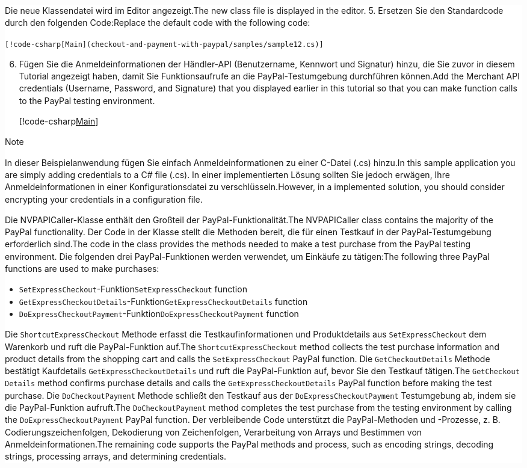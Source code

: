    <span data-ttu-id="a7d56-339">Die neue Klassendatei wird im Editor angezeigt.</span><span class="sxs-lookup"><span data-stu-id="a7d56-339">The new class file is displayed in the editor.</span></span>
5. <span data-ttu-id="a7d56-340">Ersetzen Sie den Standardcode durch den folgenden Code:</span><span class="sxs-lookup"><span data-stu-id="a7d56-340">Replace the default code with the following code:</span></span>  

    [!code-csharp[Main](checkout-and-payment-with-paypal/samples/sample12.cs)]
6. <span data-ttu-id="a7d56-341">Fügen Sie die Anmeldeinformationen der Händler-API (Benutzername, Kennwort und Signatur) hinzu, die Sie zuvor in diesem Tutorial angezeigt haben, damit Sie Funktionsaufrufe an die PayPal-Testumgebung durchführen können.</span><span class="sxs-lookup"><span data-stu-id="a7d56-341">Add the Merchant API credentials (Username, Password, and Signature) that you displayed earlier in this tutorial so that you can make function calls to the PayPal testing environment.</span></span>  

    [!code-csharp[Main](checkout-and-payment-with-paypal/samples/sample13.cs)]

> [!NOTE] 
> 
> <span data-ttu-id="a7d56-342">In dieser Beispielanwendung fügen Sie einfach Anmeldeinformationen zu einer C-Datei (.cs) hinzu.</span><span class="sxs-lookup"><span data-stu-id="a7d56-342">In this sample application you are simply adding credentials to a C# file (.cs).</span></span> <span data-ttu-id="a7d56-343">In einer implementierten Lösung sollten Sie jedoch erwägen, Ihre Anmeldeinformationen in einer Konfigurationsdatei zu verschlüsseln.</span><span class="sxs-lookup"><span data-stu-id="a7d56-343">However, in a implemented solution, you should consider encrypting your credentials in a configuration file.</span></span>

<span data-ttu-id="a7d56-344">Die NVPAPICaller-Klasse enthält den Großteil der PayPal-Funktionalität.</span><span class="sxs-lookup"><span data-stu-id="a7d56-344">The NVPAPICaller class contains the majority of the PayPal functionality.</span></span> <span data-ttu-id="a7d56-345">Der Code in der Klasse stellt die Methoden bereit, die für einen Testkauf in der PayPal-Testumgebung erforderlich sind.</span><span class="sxs-lookup"><span data-stu-id="a7d56-345">The code in the class provides the methods needed to make a test purchase from the PayPal testing environment.</span></span> <span data-ttu-id="a7d56-346">Die folgenden drei PayPal-Funktionen werden verwendet, um Einkäufe zu tätigen:</span><span class="sxs-lookup"><span data-stu-id="a7d56-346">The following three PayPal functions are used to make purchases:</span></span>

- <span data-ttu-id="a7d56-347">`SetExpressCheckout`-Funktion</span><span class="sxs-lookup"><span data-stu-id="a7d56-347">`SetExpressCheckout` function</span></span>
- <span data-ttu-id="a7d56-348">`GetExpressCheckoutDetails`-Funktion</span><span class="sxs-lookup"><span data-stu-id="a7d56-348">`GetExpressCheckoutDetails` function</span></span>
- <span data-ttu-id="a7d56-349">`DoExpressCheckoutPayment`-Funktion</span><span class="sxs-lookup"><span data-stu-id="a7d56-349">`DoExpressCheckoutPayment` function</span></span>

<span data-ttu-id="a7d56-350">Die `ShortcutExpressCheckout` Methode erfasst die Testkaufinformationen und Produktdetails aus `SetExpressCheckout` dem Warenkorb und ruft die PayPal-Funktion auf.</span><span class="sxs-lookup"><span data-stu-id="a7d56-350">The `ShortcutExpressCheckout` method collects the test purchase information and product details from the shopping cart and calls the `SetExpressCheckout` PayPal function.</span></span> <span data-ttu-id="a7d56-351">Die `GetCheckoutDetails` Methode bestätigt Kaufdetails `GetExpressCheckoutDetails` und ruft die PayPal-Funktion auf, bevor Sie den Testkauf tätigen.</span><span class="sxs-lookup"><span data-stu-id="a7d56-351">The `GetCheckoutDetails` method confirms purchase details and calls the `GetExpressCheckoutDetails` PayPal function before making the test purchase.</span></span> <span data-ttu-id="a7d56-352">Die `DoCheckoutPayment` Methode schließt den Testkauf aus der `DoExpressCheckoutPayment` Testumgebung ab, indem sie die PayPal-Funktion aufruft.</span><span class="sxs-lookup"><span data-stu-id="a7d56-352">The `DoCheckoutPayment` method completes the test purchase from the testing environment by calling the `DoExpressCheckoutPayment` PayPal function.</span></span> <span data-ttu-id="a7d56-353">Der verbleibende Code unterstützt die PayPal-Methoden und -Prozesse, z. B. Codierungszeichenfolgen, Dekodierung von Zeichenfolgen, Verarbeitung von Arrays und Bestimmen von Anmeldeinformationen.</span><span class="sxs-lookup"><span data-stu-id="a7d56-353">The remaining code supports the PayPal methods and process, such as encoding strings, decoding strings, processing arrays, and determining credentials.</span></span>
